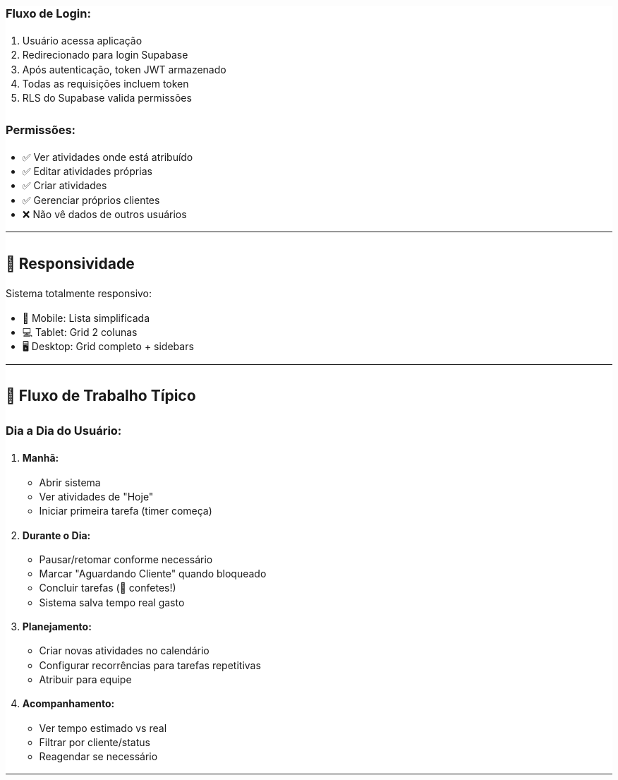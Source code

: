 ### **Fluxo de Login:**
1. Usuário acessa aplicação
2. Redirecionado para login Supabase
3. Após autenticação, token JWT armazenado
4. Todas as requisições incluem token
5. RLS do Supabase valida permissões

### **Permissões:**
- ✅ Ver atividades onde está atribuído
- ✅ Editar atividades próprias
- ✅ Criar atividades
- ✅ Gerenciar próprios clientes
- ❌ Não vê dados de outros usuários

---

## 📱 Responsividade

Sistema totalmente responsivo:
- 📱 Mobile: Lista simplificada
- 💻 Tablet: Grid 2 colunas
- 🖥️ Desktop: Grid completo + sidebars

---

## 🚀 Fluxo de Trabalho Típico

### **Dia a Dia do Usuário:**

1. **Manhã:**
   - Abrir sistema
   - Ver atividades de "Hoje"
   - Iniciar primeira tarefa (timer começa)

2. **Durante o Dia:**
   - Pausar/retomar conforme necessário
   - Marcar "Aguardando Cliente" quando bloqueado
   - Concluir tarefas (🎉 confetes!)
   - Sistema salva tempo real gasto

3. **Planejamento:**
   - Criar novas atividades no calendário
   - Configurar recorrências para tarefas repetitivas
   - Atribuir para equipe

4. **Acompanhamento:**
   - Ver tempo estimado vs real
   - Filtrar por cliente/status
   - Reagendar se necessário

---
